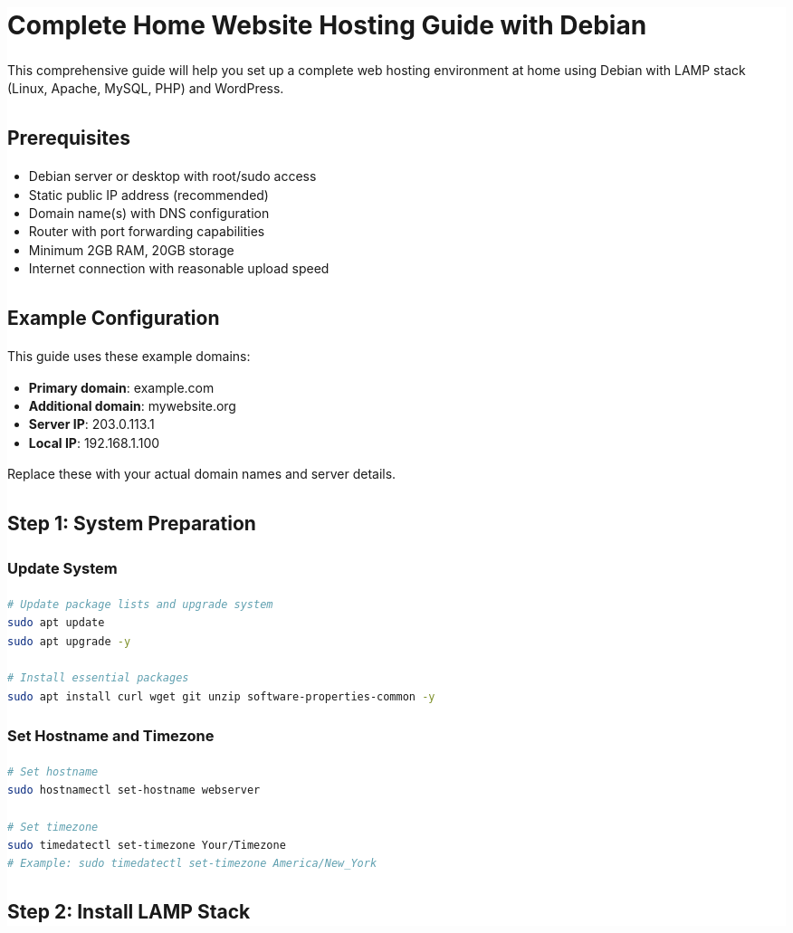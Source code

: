 # Complete Home Website Hosting Guide with Debian

This comprehensive guide will help you set up a complete web hosting environment at home using Debian with LAMP stack (Linux, Apache, MySQL, PHP) and WordPress.

## Prerequisites

- Debian server or desktop with root/sudo access
- Static public IP address (recommended)
- Domain name(s) with DNS configuration
- Router with port forwarding capabilities
- Minimum 2GB RAM, 20GB storage
- Internet connection with reasonable upload speed

## Example Configuration

This guide uses these example domains:

- **Primary domain**: example.com
- **Additional domain**: mywebsite.org
- **Server IP**: 203.0.113.1
- **Local IP**: 192.168.1.100

Replace these with your actual domain names and server details.

## Step 1: System Preparation

### Update System

```bash
# Update package lists and upgrade system
sudo apt update
sudo apt upgrade -y

# Install essential packages
sudo apt install curl wget git unzip software-properties-common -y
```

### Set Hostname and Timezone

```bash
# Set hostname
sudo hostnamectl set-hostname webserver

# Set timezone
sudo timedatectl set-timezone Your/Timezone
# Example: sudo timedatectl set-timezone America/New_York
```

## Step 2: Install LAMP Stack
